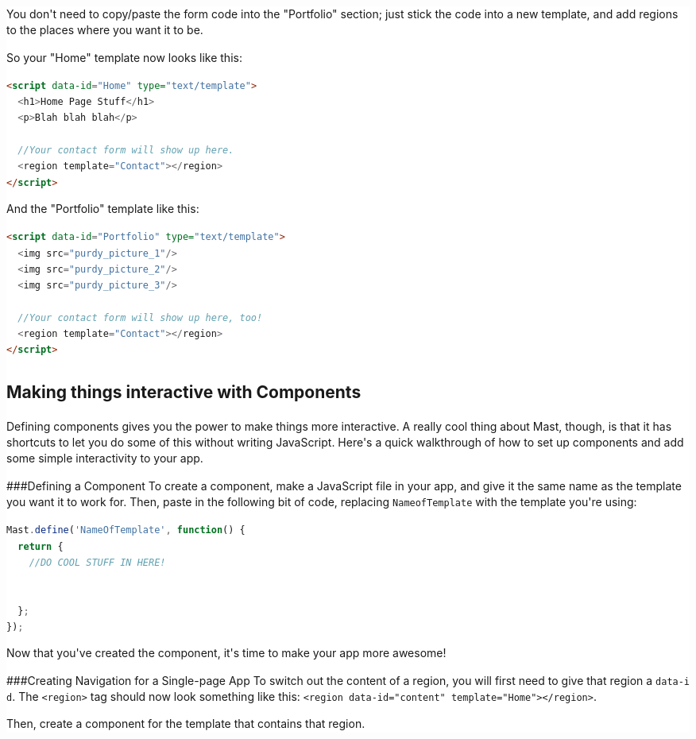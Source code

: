 You don't need to copy/paste the form code into the "Portfolio" section; just stick the code into a new template, and add regions to the places where you want it to be.

So your "Home" template now looks like this:
```html
<script data-id="Home" type="text/template">
  <h1>Home Page Stuff</h1>
  <p>Blah blah blah</p>

  //Your contact form will show up here.
  <region template="Contact"></region>
</script>
```

And the "Portfolio" template like this:
```html
<script data-id="Portfolio" type="text/template">
  <img src="purdy_picture_1"/>
  <img src="purdy_picture_2"/>
  <img src="purdy_picture_3"/>

  //Your contact form will show up here, too!
  <region template="Contact"></region>
</script>
```


## Making things interactive with Components
Defining components gives you the power to make things more interactive. A really cool thing about Mast, though, is that it has shortcuts to let you do some of this without writing JavaScript. Here's a quick walkthrough of how to set up components and add some simple interactivity to your app.

###Defining a Component
To create a component, make a JavaScript file in your app, and give it the same name as the template you want it to work for. Then, paste in the following bit of code, replacing `NameofTemplate` with the template you're using:
```javascript
Mast.define('NameOfTemplate', function() {
  return {
    //DO COOL STUFF IN HERE!


  };
});
```

Now that you've created the component, it's time to make your app more awesome!


###Creating Navigation for a Single-page App
To switch out the content of a region, you will first need to give that region a `data-id`. The `<region>` tag should now look something like this: `<region data-id="content" template="Home"></region>`.

Then, create a component for the template that contains that region.
